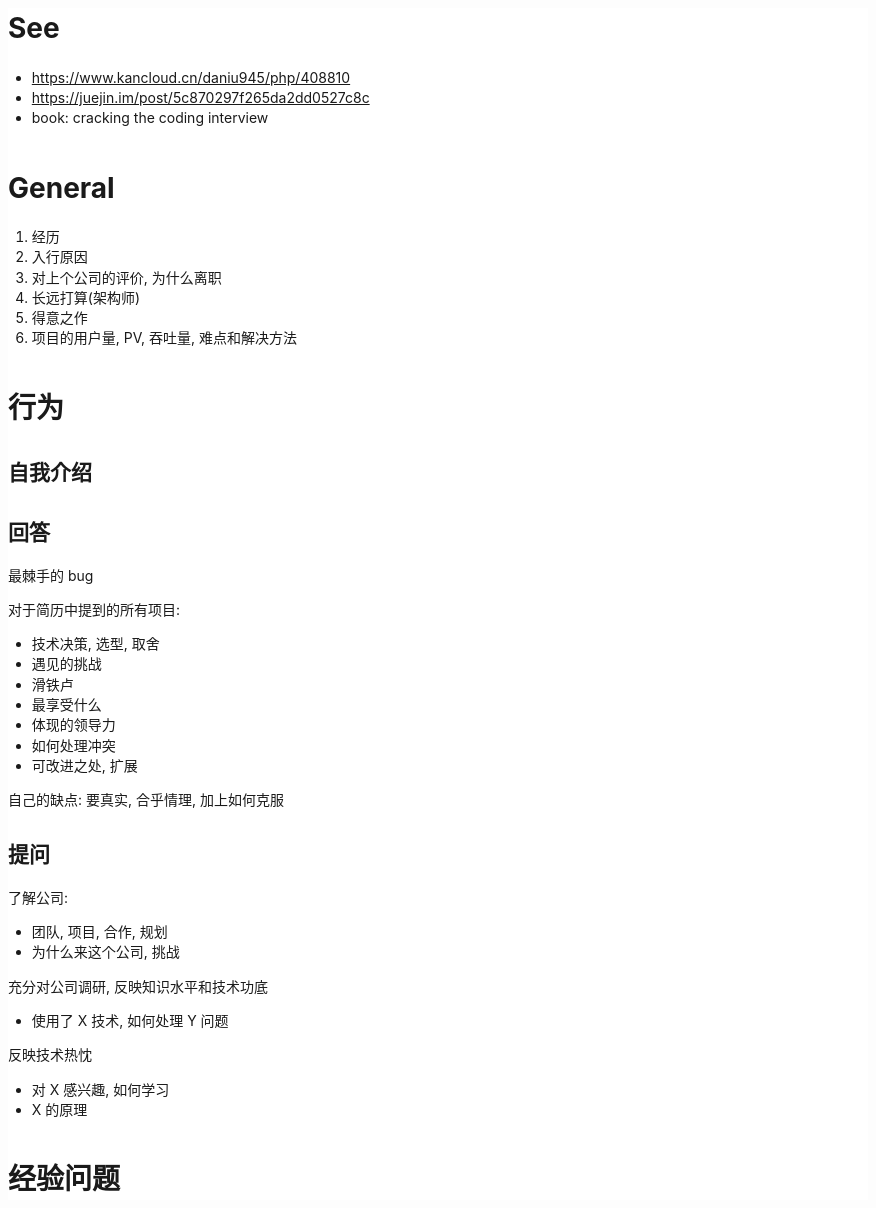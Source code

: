 # See
- <https://www.kancloud.cn/daniu945/php/408810>
- <https://juejin.im/post/5c870297f265da2dd0527c8c>
- book: cracking the coding interview

# General

1. 经历
2. 入行原因
3. 对上个公司的评价, 为什么离职
3. 长远打算(架构师)
4. 得意之作
5. 项目的用户量, PV, 吞吐量, 难点和解决方法

# 行为

## 自我介绍

## 回答

最棘手的 bug

对于简历中提到的所有项目:
- 技术决策, 选型, 取舍
- 遇见的挑战
- 滑铁卢
- 最享受什么
- 体现的领导力
- 如何处理冲突
- 可改进之处, 扩展

自己的缺点: 要真实, 合乎情理, 加上如何克服

## 提问

了解公司:
- 团队, 项目, 合作, 规划
- 为什么来这个公司, 挑战

充分对公司调研, 反映知识水平和技术功底
- 使用了 X 技术, 如何处理 Y 问题

反映技术热忱
- 对 X 感兴趣, 如何学习
- X 的原理

# 经验问题
